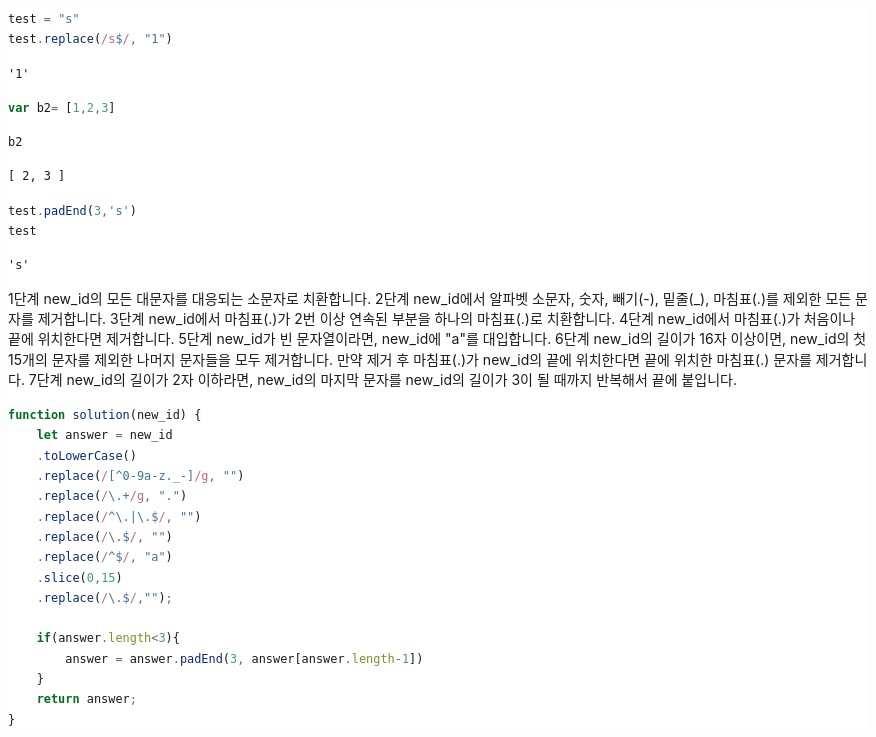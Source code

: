 
```javascript
test = "s"
test.replace(/s$/, "1")
```




    '1'




```javascript
var b2= [1,2,3]

```


```javascript
b2
```




    [ 2, 3 ]




```javascript
test.padEnd(3,'s')
test
```




    's'



1단계 new_id의 모든 대문자를 대응되는 소문자로 치환합니다.
2단계 new_id에서 알파벳 소문자, 숫자, 빼기(-), 밑줄(_), 마침표(.)를 제외한 모든 문자를 제거합니다.
3단계 new_id에서 마침표(.)가 2번 이상 연속된 부분을 하나의 마침표(.)로 치환합니다.
4단계 new_id에서 마침표(.)가 처음이나 끝에 위치한다면 제거합니다.
5단계 new_id가 빈 문자열이라면, new_id에 "a"를 대입합니다.
6단계 new_id의 길이가 16자 이상이면, new_id의 첫 15개의 문자를 제외한 나머지 문자들을 모두 제거합니다.
     만약 제거 후 마침표(.)가 new_id의 끝에 위치한다면 끝에 위치한 마침표(.) 문자를 제거합니다.
7단계 new_id의 길이가 2자 이하라면, new_id의 마지막 문자를 new_id의 길이가 3이 될 때까지 반복해서 끝에 붙입니다.


```javascript
function solution(new_id) {
    let answer = new_id
    .toLowerCase()
    .replace(/[^0-9a-z._-]/g, "")
    .replace(/\.+/g, ".")
    .replace(/^\.|\.$/, "")
    .replace(/\.$/, "")
    .replace(/^$/, "a")
    .slice(0,15)
    .replace(/\.$/,"");
    
    if(answer.length<3){
        answer = answer.padEnd(3, answer[answer.length-1])
    }
    return answer;
}
```
